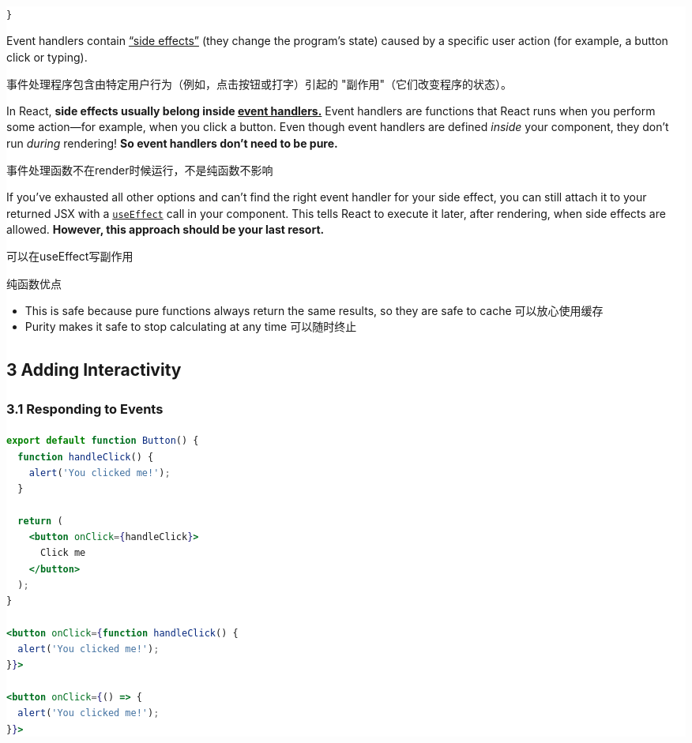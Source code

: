```jsx
}
```

Event handlers contain [“side effects”](https://en.wikipedia.org/wiki/Side_effect_(computer_science)) (they change the program’s state) caused by a specific user action (for example, a button click or typing).

事件处理程序包含由特定用户行为（例如，点击按钮或打字）引起的 "副作用"（它们改变程序的状态）。

In React, **side effects usually belong inside [event handlers.](https://react.dev/learn/responding-to-events)** Event handlers are functions that React runs when you perform some action—for example, when you click a button. Even though event handlers are defined *inside* your component, they don’t run *during* rendering! **So event handlers don’t need to be pure.**

事件处理函数不在render时候运行，不是纯函数不影响

If you’ve exhausted all other options and can’t find the right event handler for your side effect, you can still attach it to your returned JSX with a [`useEffect`](https://react.dev/reference/react/useEffect) call in your component. This tells React to execute it later, after rendering, when side effects are allowed. **However, this approach should be your last resort.**

可以在useEffect写副作用

纯函数优点

- This is safe because pure functions always return the same results, so they are safe to cache 可以放心使用缓存
- Purity makes it safe to stop calculating at any time 可以随时终止

## 3 Adding Interactivity

### 3.1 Responding to Events

```jsx
export default function Button() {
  function handleClick() {
    alert('You clicked me!');
  }

  return (
    <button onClick={handleClick}>
      Click me
    </button>
  );
}

<button onClick={function handleClick() {
  alert('You clicked me!');
}}>

<button onClick={() => {
  alert('You clicked me!');
}}>
```
